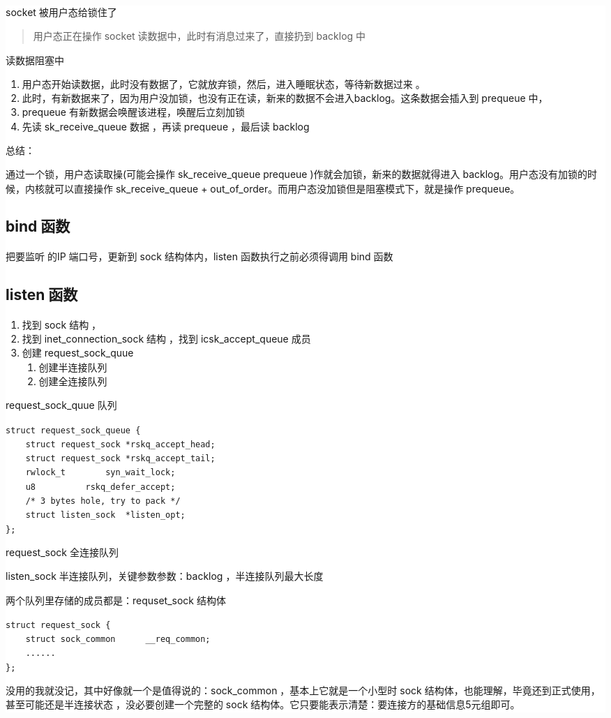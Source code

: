 socket 被用户态给锁住了

> 用户态正在操作 socket 读数据中，此时有消息过来了，直接扔到 backlog 中

读数据阻塞中

1. 用户态开始读数据，此时没有数据了，它就放弃锁，然后，进入睡眠状态，等待新数据过来 。
2. 此时，有新数据来了，因为用户没加锁，也没有正在读，新来的数据不会进入backlog。这条数据会插入到 prequeue 中，
3. prequeue 有新数据会唤醒该进程，唤醒后立刻加锁
4. 先读 sk\_receive\_queue 数据 ，再读 prequeue ，最后读 backlog

总结：

通过一个锁，用户态读取操\(可能会操作 sk\_receive\_queue prequeue \)作就会加锁，新来的数据就得进入 backlog。用户态没有加锁的时候，内核就可以直接操作 sk\_receive\_queue \+ out\_of\_order。而用户态没加锁但是阻塞模式下，就是操作 prequeue。

## bind 函数

把要监听 的IP 端口号，更新到 sock 结构体内，listen 函数执行之前必须得调用 bind 函数

## listen 函数

1. 找到 sock 结构 ，
2. 找到 inet\_connection\_sock 结构 ，找到 icsk\_accept\_queue 成员
3. 创建 request\_sock\_quue
    1. 创建半连接队列
    2. 创建全连接队列

request\_sock\_quue 队列

```
struct request_sock_queue {
    struct request_sock	*rskq_accept_head;
    struct request_sock	*rskq_accept_tail;
    rwlock_t		syn_wait_lock;
    u8			rskq_defer_accept;
    /* 3 bytes hole, try to pack */
    struct listen_sock	*listen_opt;
};
```

request\_sock 全连接队列

listen\_sock 半连接队列，关键参数参数：backlog ，半连接队列最大长度

两个队列里存储的成员都是：requset\_sock 结构体

```
struct request_sock {
	struct sock_common		__req_common;
    ......
};
```

没用的我就没记，其中好像就一个是值得说的：sock\_common ，基本上它就是一个小型时 sock 结构体，也能理解，毕竟还到正式使用，甚至可能还是半连接状态 ，没必要创建一个完整的 sock 结构体。它只要能表示清楚：要连接方的基础信息5元组即可。
